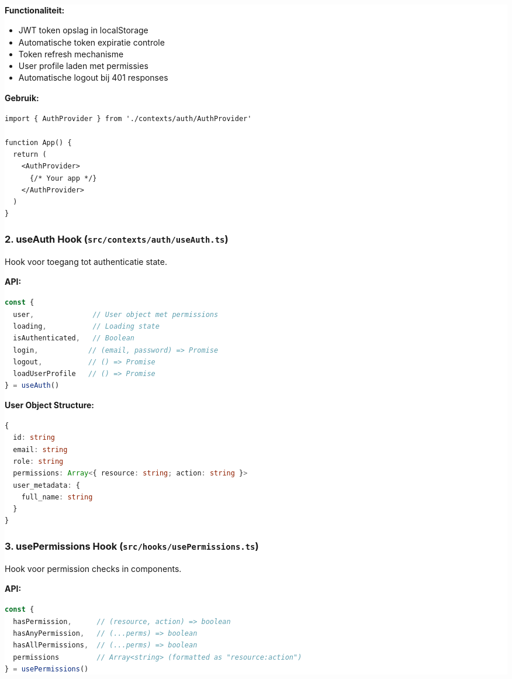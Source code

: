 **Functionaliteit:**
- JWT token opslag in localStorage
- Automatische token expiratie controle
- Token refresh mechanisme
- User profile laden met permissies
- Automatische logout bij 401 responses

**Gebruik:**
```tsx
import { AuthProvider } from './contexts/auth/AuthProvider'

function App() {
  return (
    <AuthProvider>
      {/* Your app */}
    </AuthProvider>
  )
}
```

### 2. useAuth Hook (`src/contexts/auth/useAuth.ts`)

Hook voor toegang tot authenticatie state.

**API:**
```typescript
const {
  user,              // User object met permissions
  loading,           // Loading state
  isAuthenticated,   // Boolean
  login,            // (email, password) => Promise
  logout,           // () => Promise
  loadUserProfile   // () => Promise
} = useAuth()
```

**User Object Structure:**
```typescript
{
  id: string
  email: string
  role: string
  permissions: Array<{ resource: string; action: string }>
  user_metadata: {
    full_name: string
  }
}
```

### 3. usePermissions Hook (`src/hooks/usePermissions.ts`)

Hook voor permission checks in components.

**API:**
```typescript
const {
  hasPermission,      // (resource, action) => boolean
  hasAnyPermission,   // (...perms) => boolean
  hasAllPermissions,  // (...perms) => boolean
  permissions         // Array<string> (formatted as "resource:action")
} = usePermissions()
```
